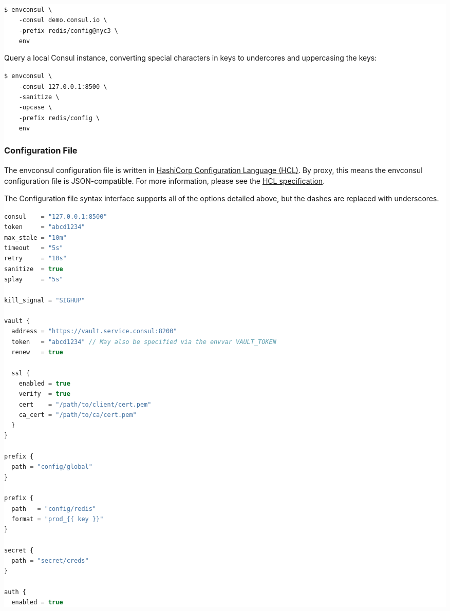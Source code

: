 ```shell
$ envconsul \
    -consul demo.consul.io \
    -prefix redis/config@nyc3 \
    env
```

Query a local Consul instance, converting special characters in keys to undercores and uppercasing the keys:

```shell
$ envconsul \
    -consul 127.0.0.1:8500 \
    -sanitize \
    -upcase \
    -prefix redis/config \
    env
```

### Configuration File
The envconsul configuration file is written in [HashiCorp Configuration Language (HCL)][HCL]. By proxy, this means the envconsul configuration file is JSON-compatible. For more information, please see the [HCL specification][HCL].

The Configuration file syntax interface supports all of the options detailed above, but the dashes are replaced with underscores.

```javascript
consul    = "127.0.0.1:8500"
token     = "abcd1234"
max_stale = "10m"
timeout   = "5s"
retry     = "10s"
sanitize  = true
splay     = "5s"

kill_signal = "SIGHUP"

vault {
  address = "https://vault.service.consul:8200"
  token   = "abcd1234" // May also be specified via the envvar VAULT_TOKEN
  renew   = true

  ssl {
    enabled = true
    verify  = true
    cert    = "/path/to/client/cert.pem"
    ca_cert = "/path/to/ca/cert.pem"
  }
}

prefix {
  path = "config/global"
}

prefix {
  path   = "config/redis"
  format = "prod_{{ key }}"
}

secret {
  path = "secret/creds"
}

auth {
  enabled = true
```

[release]: https://releases.hashicorp.com/envconsul/
[travis]: http://travis-ci.org/hashicorp/envconsul
[Consul]: http://consul.io/ "Service discovery and configuration made easy"
[envdir]: http://cr.yp.to/daemontools/envdir.html "envdir"
[Releases]: https://releases.hashicorp.com/envconsul/ "envconsul releases page"
[HCL]: https://github.com/hashicorp/hcl "HashiCorp Configuration Language (HCL)"
[Go]: http://golang.org "Go the language"
[Consul ACLs]: http://www.consul.io/docs/internals/acl.html "Consul ACLs"